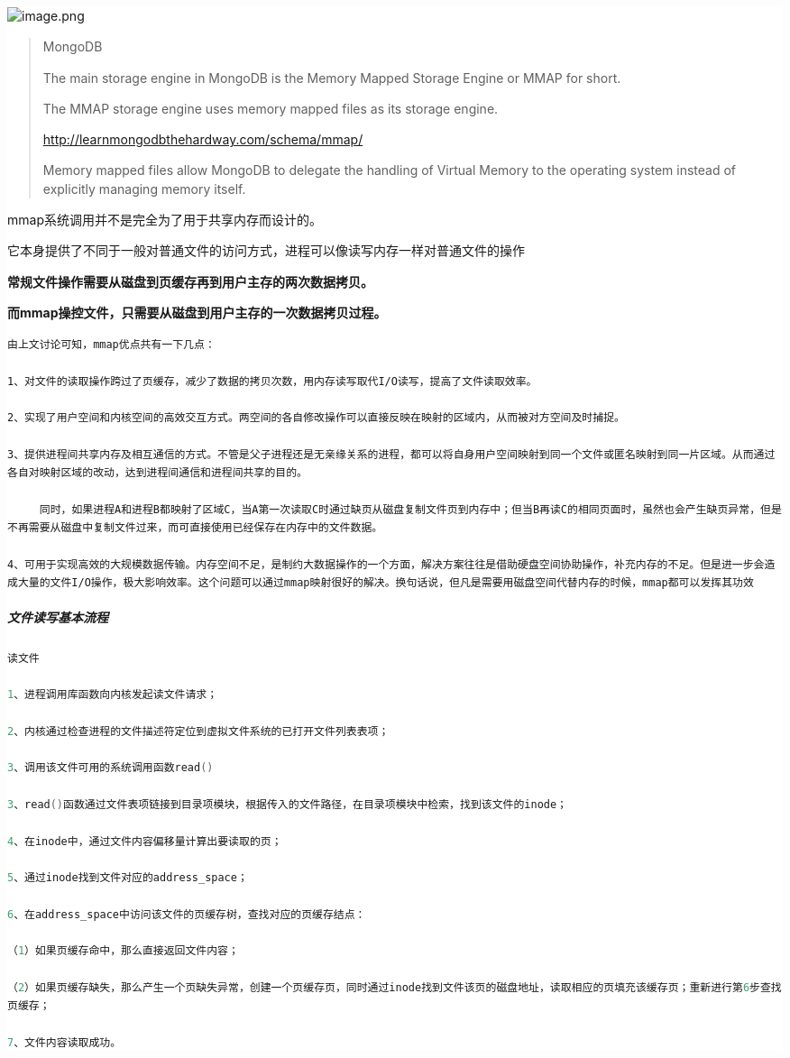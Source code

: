 

![image.png](https://i.loli.net/2019/11/13/zQbogWE5VYj7U2N.png)

> MongoDB
>
> The main storage engine in MongoDB is the Memory Mapped Storage Engine or MMAP for short. 
>
> The MMAP storage engine uses memory mapped files as its storage engine. 
>
>  http://learnmongodbthehardway.com/schema/mmap/ 
>
>  Memory mapped files allow MongoDB to delegate the handling of Virtual Memory to the operating system instead of explicitly managing memory itself. 



 mmap系统调用并不是完全为了用于共享内存而设计的。

它本身提供了不同于一般对普通文件的访问方式，进程可以像读写内存一样对普通文件的操作 

 **常规文件操作需要从磁盘到页缓存再到用户主存的两次数据拷贝。**

**而mmap操控文件，只需要从磁盘到用户主存的一次数据拷贝过程。** 

~~~CQL
由上文讨论可知，mmap优点共有一下几点：

1、对文件的读取操作跨过了页缓存，减少了数据的拷贝次数，用内存读写取代I/O读写，提高了文件读取效率。

2、实现了用户空间和内核空间的高效交互方式。两空间的各自修改操作可以直接反映在映射的区域内，从而被对方空间及时捕捉。

3、提供进程间共享内存及相互通信的方式。不管是父子进程还是无亲缘关系的进程，都可以将自身用户空间映射到同一个文件或匿名映射到同一片区域。从而通过各自对映射区域的改动，达到进程间通信和进程间共享的目的。

     同时，如果进程A和进程B都映射了区域C，当A第一次读取C时通过缺页从磁盘复制文件页到内存中；但当B再读C的相同页面时，虽然也会产生缺页异常，但是不再需要从磁盘中复制文件过来，而可直接使用已经保存在内存中的文件数据。

4、可用于实现高效的大规模数据传输。内存空间不足，是制约大数据操作的一个方面，解决方案往往是借助硬盘空间协助操作，补充内存的不足。但是进一步会造成大量的文件I/O操作，极大影响效率。这个问题可以通过mmap映射很好的解决。换句话说，但凡是需要用磁盘空间代替内存的时候，mmap都可以发挥其功效
~~~



##### 文件读写基本流程



~~~c
读文件

1、进程调用库函数向内核发起读文件请求；

2、内核通过检查进程的文件描述符定位到虚拟文件系统的已打开文件列表表项；

3、调用该文件可用的系统调用函数read()

3、read()函数通过文件表项链接到目录项模块，根据传入的文件路径，在目录项模块中检索，找到该文件的inode；

4、在inode中，通过文件内容偏移量计算出要读取的页；

5、通过inode找到文件对应的address_space；

6、在address_space中访问该文件的页缓存树，查找对应的页缓存结点：

（1）如果页缓存命中，那么直接返回文件内容；

（2）如果页缓存缺失，那么产生一个页缺失异常，创建一个页缓存页，同时通过inode找到文件该页的磁盘地址，读取相应的页填充该缓存页；重新进行第6步查找页缓存；

7、文件内容读取成功。
~~~